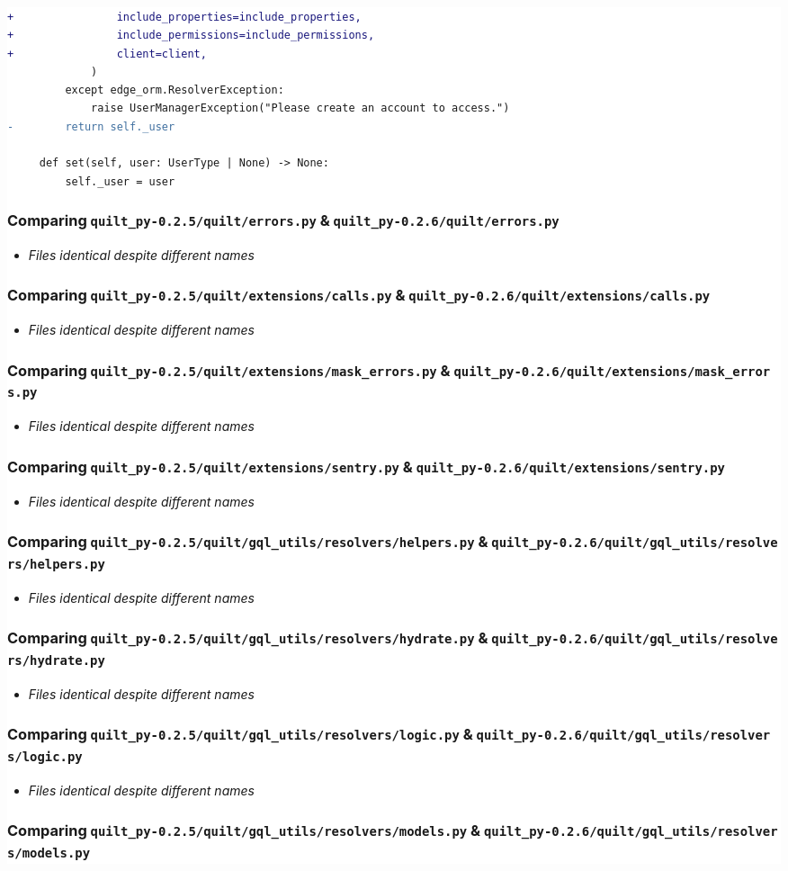```diff
+                include_properties=include_properties,
+                include_permissions=include_permissions,
+                client=client,
             )
         except edge_orm.ResolverException:
             raise UserManagerException("Please create an account to access.")
-        return self._user
 
     def set(self, user: UserType | None) -> None:
         self._user = user
```

### Comparing `quilt_py-0.2.5/quilt/errors.py` & `quilt_py-0.2.6/quilt/errors.py`

 * *Files identical despite different names*

### Comparing `quilt_py-0.2.5/quilt/extensions/calls.py` & `quilt_py-0.2.6/quilt/extensions/calls.py`

 * *Files identical despite different names*

### Comparing `quilt_py-0.2.5/quilt/extensions/mask_errors.py` & `quilt_py-0.2.6/quilt/extensions/mask_errors.py`

 * *Files identical despite different names*

### Comparing `quilt_py-0.2.5/quilt/extensions/sentry.py` & `quilt_py-0.2.6/quilt/extensions/sentry.py`

 * *Files identical despite different names*

### Comparing `quilt_py-0.2.5/quilt/gql_utils/resolvers/helpers.py` & `quilt_py-0.2.6/quilt/gql_utils/resolvers/helpers.py`

 * *Files identical despite different names*

### Comparing `quilt_py-0.2.5/quilt/gql_utils/resolvers/hydrate.py` & `quilt_py-0.2.6/quilt/gql_utils/resolvers/hydrate.py`

 * *Files identical despite different names*

### Comparing `quilt_py-0.2.5/quilt/gql_utils/resolvers/logic.py` & `quilt_py-0.2.6/quilt/gql_utils/resolvers/logic.py`

 * *Files identical despite different names*

### Comparing `quilt_py-0.2.5/quilt/gql_utils/resolvers/models.py` & `quilt_py-0.2.6/quilt/gql_utils/resolvers/models.py`
